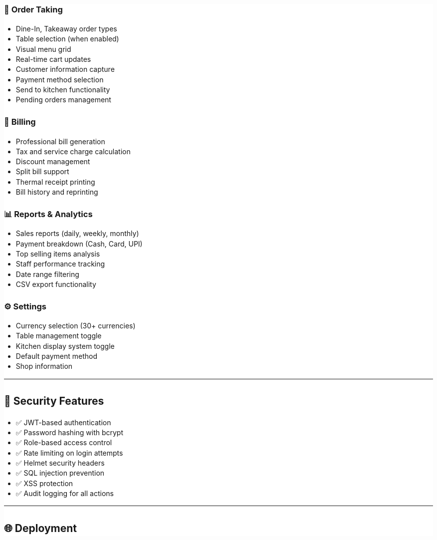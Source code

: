 ### 📱 **Order Taking**
- Dine-In, Takeaway order types
- Table selection (when enabled)
- Visual menu grid
- Real-time cart updates
- Customer information capture
- Payment method selection
- Send to kitchen functionality
- Pending orders management

### 🧾 **Billing**
- Professional bill generation
- Tax and service charge calculation
- Discount management
- Split bill support
- Thermal receipt printing
- Bill history and reprinting

### 📊 **Reports & Analytics**
- Sales reports (daily, weekly, monthly)
- Payment breakdown (Cash, Card, UPI)
- Top selling items analysis
- Staff performance tracking
- Date range filtering
- CSV export functionality

### ⚙️ **Settings**
- Currency selection (30+ currencies)
- Table management toggle
- Kitchen display system toggle
- Default payment method
- Shop information

---

## 🔐 Security Features

- ✅ JWT-based authentication
- ✅ Password hashing with bcrypt
- ✅ Role-based access control
- ✅ Rate limiting on login attempts
- ✅ Helmet security headers
- ✅ SQL injection prevention
- ✅ XSS protection
- ✅ Audit logging for all actions

---

## 🌐 Deployment
